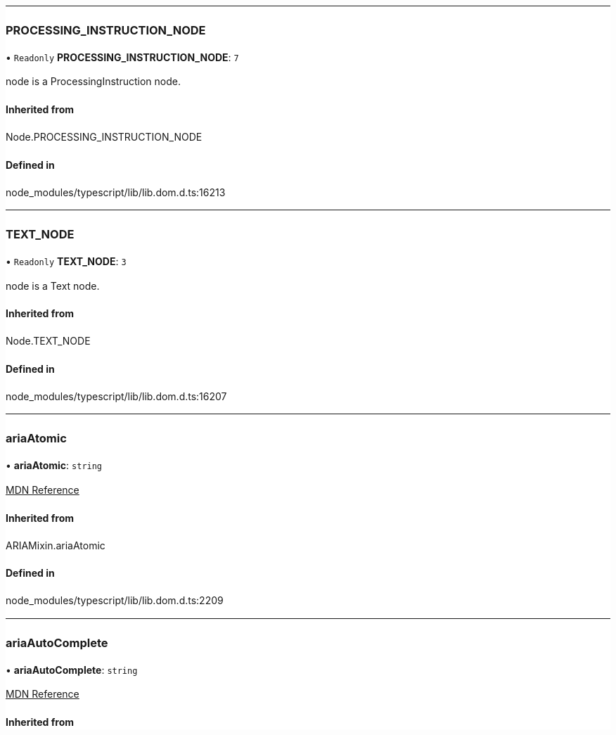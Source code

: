 ___

### PROCESSING\_INSTRUCTION\_NODE

• `Readonly` **PROCESSING\_INSTRUCTION\_NODE**: ``7``

node is a ProcessingInstruction node.

#### Inherited from

Node.PROCESSING\_INSTRUCTION\_NODE

#### Defined in

node_modules/typescript/lib/lib.dom.d.ts:16213

___

### TEXT\_NODE

• `Readonly` **TEXT\_NODE**: ``3``

node is a Text node.

#### Inherited from

Node.TEXT\_NODE

#### Defined in

node_modules/typescript/lib/lib.dom.d.ts:16207

___

### ariaAtomic

• **ariaAtomic**: `string`

[MDN Reference](https://developer.mozilla.org/docs/Web/API/Element/ariaAtomic)

#### Inherited from

ARIAMixin.ariaAtomic

#### Defined in

node_modules/typescript/lib/lib.dom.d.ts:2209

___

### ariaAutoComplete

• **ariaAutoComplete**: `string`

[MDN Reference](https://developer.mozilla.org/docs/Web/API/Element/ariaAutoComplete)

#### Inherited from
